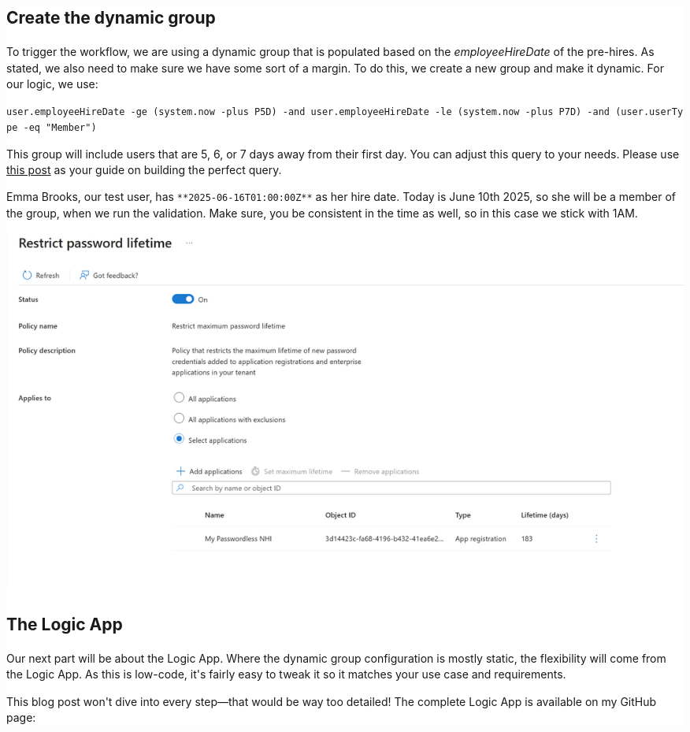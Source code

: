 ## Create the dynamic group

To trigger the workflow, we are using a dynamic group that is populated based on the _employeeHireDate_ of the pre-hires. As stated, we also need to make sure we have some sort of a margin. To do this, we create a new group and make it dynamic. For our logic, we use:

```
user.employeeHireDate -ge (system.now -plus P5D) -and user.employeeHireDate -le (system.now -plus P7D) -and (user.userType -eq "Member")
```

This group will include users that are 5, 6, or 7 days away from their first day. You can adjust this query to your needs. Please use [this post](https://janbakker.tech/unlocking-the-power-of-employeehiredate-in-entra-id-dynamic-groups/) as your guide on building the perfect query.

Emma Brooks, our test user, has `**2025-06-16T01:00:00Z**` as her hire date. Today is June 10th 2025, so she will be a member of the group, when we run the validation. Make sure, you be consistent in the time as well, so in this case we stick with 1AM.

![](/assets/images/image-19.png)

## The Logic App

Our next part will be about the Logic App. Where the dynamic group configuration is mostly static, the flexibility will come from the Logic App. As this is low-code, it's fairly easy to tweak it so it matches your use case and requirements.

This blog post won't dive into every step—that would be way too detailed! The complete Logic App is available on my GitHub page:
